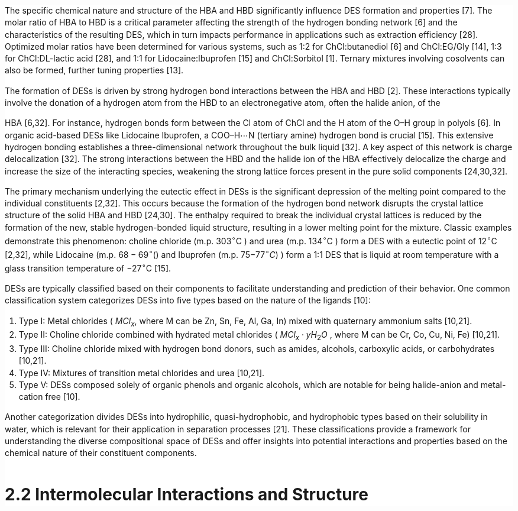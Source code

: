 The specific chemical nature and structure of the HBA and HBD significantly influence DES formation and properties [7]. The molar ratio of HBA to HBD is a critical parameter affecting the strength of the hydrogen bonding network [6] and the characteristics of the resulting DES, which in turn impacts performance in applications such as extraction efficiency [28]. Optimized molar ratios have been determined for various systems, such as 1:2 for ChCl:butanediol [6] and ChCl:EG/Gly [14], 1:3 for ChCl:DL-lactic acid [28], and 1:1 for Lidocaine:Ibuprofen [15] and ChCl:Sorbitol [1]. Ternary mixtures involving cosolvents can also be formed, further tuning properties [13].  

The formation of DESs is driven by strong hydrogen bond interactions between the HBA and HBD [2]. These interactions typically involve the donation of a hydrogen atom from the HBD to an electronegative atom, often the halide anion, of the  

HBA [6,32]. For instance, hydrogen bonds form between the Cl atom of ChCl and the H atom of the O–H group in polyols [6]. In organic acid-based DESs like Lidocaine Ibuprofen, a COO–H⋯N (tertiary amine) hydrogen bond is crucial [15]. This extensive hydrogen bonding establishes a three-dimensional network throughout the bulk liquid [32]. A key aspect of this network is charge delocalization [32]. The strong interactions between the HBD and the halide ion of the HBA effectively delocalize the charge and increase the size of the interacting species, weakening the strong lattice forces present in the pure solid components [24,30,32].​  

The primary mechanism underlying the eutectic effect in DESs is the significant depression of the melting point compared to the individual constituents [2,32]. This occurs because the formation of the hydrogen bond network disrupts the crystal lattice structure of the solid HBA and HBD [24,30]. The enthalpy required to break the individual crystal lattices is reduced by the formation of the new, stable hydrogen-bonded liquid structure, resulting in a lower melting point for the mixture. Classic examples demonstrate this phenomenon: choline chloride (m.p. $3 0 3 ^ { \circ } \mathsf { C }$ ) and urea (m.p. $1 3 4 ^ { \circ } \mathsf C$ ) form a DES with a eutectic point of $1 2 ^ { \circ } \mathsf { C }$ [2,32], while Lidocaine (m.p. $6 8 - 6 9 ^ { \circ } ( )$ and Ibuprofen (m.p. $7 5 \mathrm { - } 7 7 ^ { \circ } C )$ ) form a 1:1 DES that is liquid at room temperature with a glass transition temperature of $- 2 7 ^ { \circ } \mathsf C$ [15].​  

DESs are typically classified based on their components to facilitate understanding and prediction of their behavior. One common classification system categorizes DESs into five types based on the nature of the ligands [10]:  

1. Type I: Metal chlorides ( $M C l _ { x }$ ​ , where M can be Zn, Sn, Fe, Al, Ga, In) mixed with quaternary ammonium salts [10,21].   
2. Type II: Choline chloride combined with hydrated metal chlorides ( $M C l _ { x } \cdot y H _ { 2 } O$ , where M can be Cr, Co, Cu, Ni, Fe) [10,21].   
3. Type III: Choline chloride mixed with hydrogen bond donors, such as amides, alcohols, carboxylic acids, or carbohydrates [10,21].​   
4. Type IV: Mixtures of transition metal chlorides and urea [10,21].   
5. Type V: DESs composed solely of organic phenols and organic alcohols, which are notable for being halide-anion and metal-cation free [10].  

Another categorization divides DESs into hydrophilic, quasi-hydrophobic, and hydrophobic types based on their solubility in water, which is relevant for their application in separation processes [21]. These classifications provide a framework for understanding the diverse compositional space of DESs and offer insights into potential interactions and properties based on the chemical nature of their constituent components.  

# 2.2 Intermolecular Interactions and Structure  
